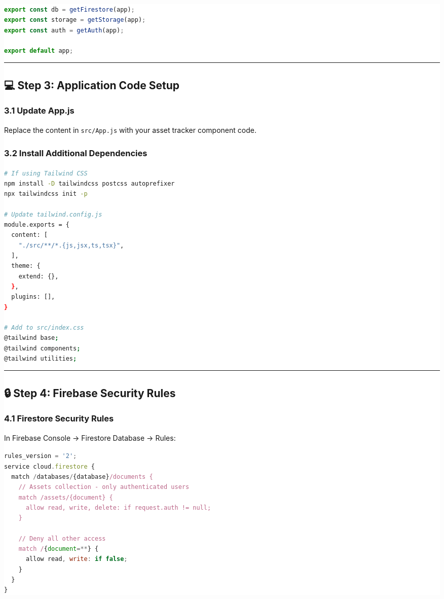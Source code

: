 ```javascript
export const db = getFirestore(app);
export const storage = getStorage(app);
export const auth = getAuth(app);

export default app;
```

---

## 💻 Step 3: Application Code Setup

### 3.1 Update App.js
Replace the content in `src/App.js` with your asset tracker component code.

### 3.2 Install Additional Dependencies
```bash
# If using Tailwind CSS
npm install -D tailwindcss postcss autoprefixer
npx tailwindcss init -p

# Update tailwind.config.js
module.exports = {
  content: [
    "./src/**/*.{js,jsx,ts,tsx}",
  ],
  theme: {
    extend: {},
  },
  plugins: [],
}

# Add to src/index.css
@tailwind base;
@tailwind components;
@tailwind utilities;
```

---

## 🔒 Step 4: Firebase Security Rules

### 4.1 Firestore Security Rules
In Firebase Console → Firestore Database → Rules:

```javascript
rules_version = '2';
service cloud.firestore {
  match /databases/{database}/documents {
    // Assets collection - only authenticated users
    match /assets/{document} {
      allow read, write, delete: if request.auth != null;
    }
    
    // Deny all other access
    match /{document=**} {
      allow read, write: if false;
    }
  }
}
```
